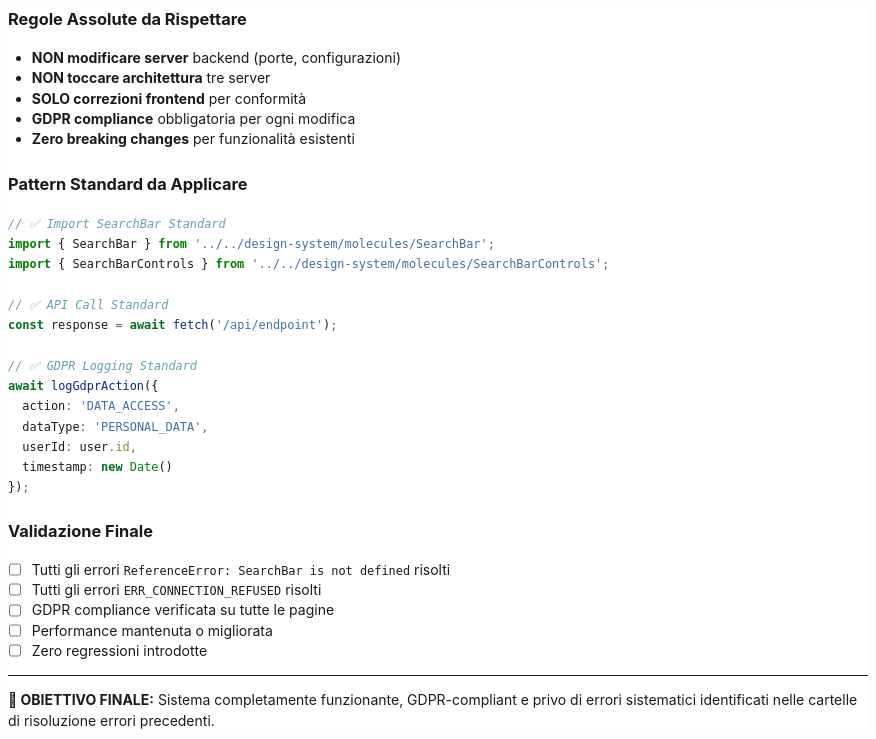 ### Regole Assolute da Rispettare
- **NON modificare server** backend (porte, configurazioni)
- **NON toccare architettura** tre server
- **SOLO correzioni frontend** per conformità
- **GDPR compliance** obbligatoria per ogni modifica
- **Zero breaking changes** per funzionalità esistenti

### Pattern Standard da Applicare
```typescript
// ✅ Import SearchBar Standard
import { SearchBar } from '../../design-system/molecules/SearchBar';
import { SearchBarControls } from '../../design-system/molecules/SearchBarControls';

// ✅ API Call Standard
const response = await fetch('/api/endpoint');

// ✅ GDPR Logging Standard
await logGdprAction({
  action: 'DATA_ACCESS',
  dataType: 'PERSONAL_DATA',
  userId: user.id,
  timestamp: new Date()
});
```

### Validazione Finale
- [ ] Tutti gli errori `ReferenceError: SearchBar is not defined` risolti
- [ ] Tutti gli errori `ERR_CONNECTION_REFUSED` risolti
- [ ] GDPR compliance verificata su tutte le pagine
- [ ] Performance mantenuta o migliorata
- [ ] Zero regressioni introdotte

---

**🎯 OBIETTIVO FINALE:** Sistema completamente funzionante, GDPR-compliant e privo di errori sistematici identificati nelle cartelle di risoluzione errori precedenti.